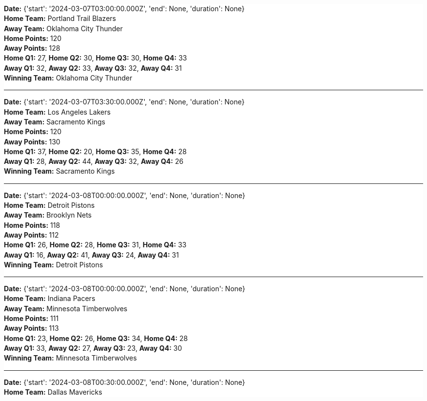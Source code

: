 **Date:** {'start': '2024-03-07T03:00:00.000Z', 'end': None, 'duration': None}  
**Home Team:** Portland Trail Blazers  
**Away Team:** Oklahoma City Thunder  
**Home Points:** 120  
**Away Points:** 128  
**Home Q1:** 27, **Home Q2:** 30, **Home Q3:** 30, **Home Q4:** 33  
**Away Q1:** 32, **Away Q2:** 33, **Away Q3:** 32, **Away Q4:** 31  
**Winning Team:** Oklahoma City Thunder  

---

**Date:** {'start': '2024-03-07T03:30:00.000Z', 'end': None, 'duration': None}  
**Home Team:** Los Angeles Lakers  
**Away Team:** Sacramento Kings  
**Home Points:** 120  
**Away Points:** 130  
**Home Q1:** 37, **Home Q2:** 20, **Home Q3:** 35, **Home Q4:** 28  
**Away Q1:** 28, **Away Q2:** 44, **Away Q3:** 32, **Away Q4:** 26  
**Winning Team:** Sacramento Kings  

---

**Date:** {'start': '2024-03-08T00:00:00.000Z', 'end': None, 'duration': None}  
**Home Team:** Detroit Pistons  
**Away Team:** Brooklyn Nets  
**Home Points:** 118  
**Away Points:** 112  
**Home Q1:** 26, **Home Q2:** 28, **Home Q3:** 31, **Home Q4:** 33  
**Away Q1:** 16, **Away Q2:** 41, **Away Q3:** 24, **Away Q4:** 31  
**Winning Team:** Detroit Pistons  

---

**Date:** {'start': '2024-03-08T00:00:00.000Z', 'end': None, 'duration': None}  
**Home Team:** Indiana Pacers  
**Away Team:** Minnesota Timberwolves  
**Home Points:** 111  
**Away Points:** 113  
**Home Q1:** 23, **Home Q2:** 26, **Home Q3:** 34, **Home Q4:** 28  
**Away Q1:** 33, **Away Q2:** 27, **Away Q3:** 23, **Away Q4:** 30  
**Winning Team:** Minnesota Timberwolves  

---

**Date:** {'start': '2024-03-08T00:30:00.000Z', 'end': None, 'duration': None}  
**Home Team:** Dallas Mavericks  

